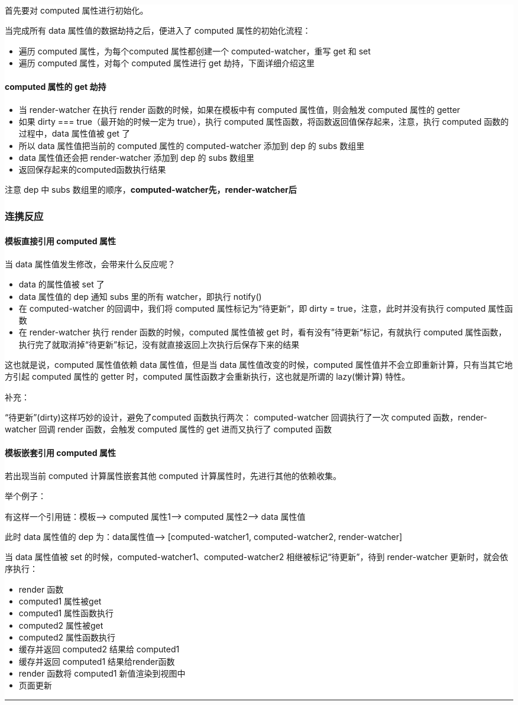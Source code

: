 首先要对 computed 属性进行初始化。

当完成所有 data 属性值的数据劫持之后，便进入了 computed 属性的初始化流程：

- 遍历 computed 属性，为每个computed 属性都创建一个 computed-watcher，重写 get 和 set
- 遍历 computed 属性，对每个 computed 属性进行 get 劫持，下面详细介绍这里

#### computed 属性的 get 劫持

* 当 render-watcher 在执行 render 函数的时候，如果在模板中有 computed 属性值，则会触发 computed 属性的 getter
* 如果 dirty === true（最开始的时候一定为 true），执行 computed 属性函数，将函数返回值保存起来，注意，执行 computed 函数的过程中，data 属性值被 get 了
* 所以 data 属性值把当前的 computed 属性的 computed-watcher 添加到 dep 的 subs 数组里
* data 属性值还会把 render-watcher 添加到 dep 的 subs 数组里
* 返回保存起来的computed函数执行结果

注意 dep 中 subs 数组里的顺序，**computed-watcher先，render-watcher后**

### 连携反应

#### 模板直接引用 computed 属性

当 data 属性值发生修改，会带来什么反应呢？

* data 的属性值被 set 了
* data 属性值的 dep 通知 subs 里的所有 watcher，即执行 notify()
* 在 computed-watcher 的回调中，我们将 computed 属性标记为“待更新“，即 dirty = true，注意，此时并没有执行 computed 属性函数
* 在 render-watcher 执行 render 函数的时候，computed 属性值被 get 时，看有没有”待更新“标记，有就执行 computed 属性函数，执行完了就取消掉“待更新”标记，没有就直接返回上次执行后保存下来的结果

这也就是说，computed 属性值依赖 data 属性值，但是当 data 属性值改变的时候，computed 属性值并不会立即重新计算，只有当其它地方引起 computed 属性的 getter 时，computed 属性函数才会重新执行，这也就是所谓的 lazy(懒计算) 特性。

补充：

“待更新”(dirty)这样巧妙的设计，避免了computed 函数执行两次： computed-watcher 回调执行了一次 computed 函数，render-watcher 回调 render 函数，会触发 computed 属性的 get 进而又执行了 computed 函数

#### 模板嵌套引用 computed 属性

若出现当前 computed 计算属性嵌套其他 computed 计算属性时，先进行其他的依赖收集。

举个例子：

有这样一个引用链：模板——> computed 属性1——> computed 属性2——> data 属性值

此时 data 属性值的 dep 为：data属性值——> [computed-watcher1, computed-watcher2, render-watcher]

当 data 属性值被 set 的时候，computed-watcher1、computed-watcher2 相继被标记“待更新”，待到 render-watcher 更新时，就会依序执行：

- render 函数
- computed1 属性被get
- computed1 属性函数执行
- computed2 属性被get
- computed2 属性函数执行
- 缓存并返回 computed2 结果给 computed1
- 缓存并返回 computed1 结果给render函数
- render 函数将 computed1 新值渲染到视图中
- 页面更新

---